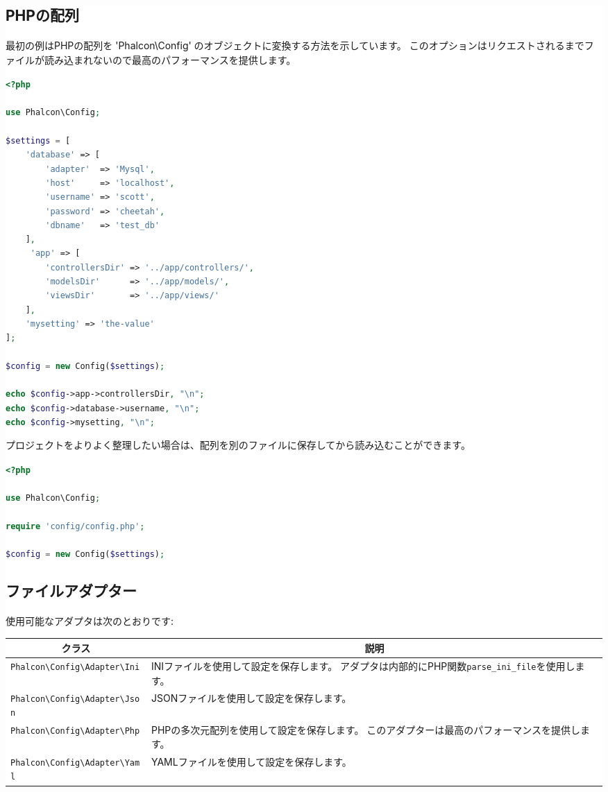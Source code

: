 <a name='native-arrays'></a>
## PHPの配列
最初の例はPHPの配列を 'Phalcon\Config' のオブジェクトに変換する方法を示しています。 このオプションはリクエストされるまでファイルが読み込まれないので最高のパフォーマンスを提供します。

```php
<?php

use Phalcon\Config;

$settings = [
    'database' => [
        'adapter'  => 'Mysql',
        'host'     => 'localhost',
        'username' => 'scott',
        'password' => 'cheetah',
        'dbname'   => 'test_db'
    ],
     'app' => [
        'controllersDir' => '../app/controllers/',
        'modelsDir'      => '../app/models/',
        'viewsDir'       => '../app/views/'
    ],
    'mysetting' => 'the-value'
];

$config = new Config($settings);

echo $config->app->controllersDir, "\n";
echo $config->database->username, "\n";
echo $config->mysetting, "\n";
```

プロジェクトをよりよく整理したい場合は、配列を別のファイルに保存してから読み込むことができます。

```php
<?php

use Phalcon\Config;

require 'config/config.php';

$config = new Config($settings);
```

<a name='file-adapter'></a>

## ファイルアダプター

使用可能なアダプタは次のとおりです:

| クラス                              | 説明                                                          |
| -------------------------------- | ----------------------------------------------------------- |
| `Phalcon\Config\Adapter\Ini`  | INIファイルを使用して設定を保存します。 アダプタは内部的にPHP関数`parse_ini_file`を使用します。 |
| `Phalcon\Config\Adapter\Json` | JSONファイルを使用して設定を保存します。                                      |
| `Phalcon\Config\Adapter\Php`  | PHPの多次元配列を使用して設定を保存します。 このアダプターは最高のパフォーマンスを提供します。           |
| `Phalcon\Config\Adapter\Yaml` | YAMLファイルを使用して設定を保存します。                                      |

